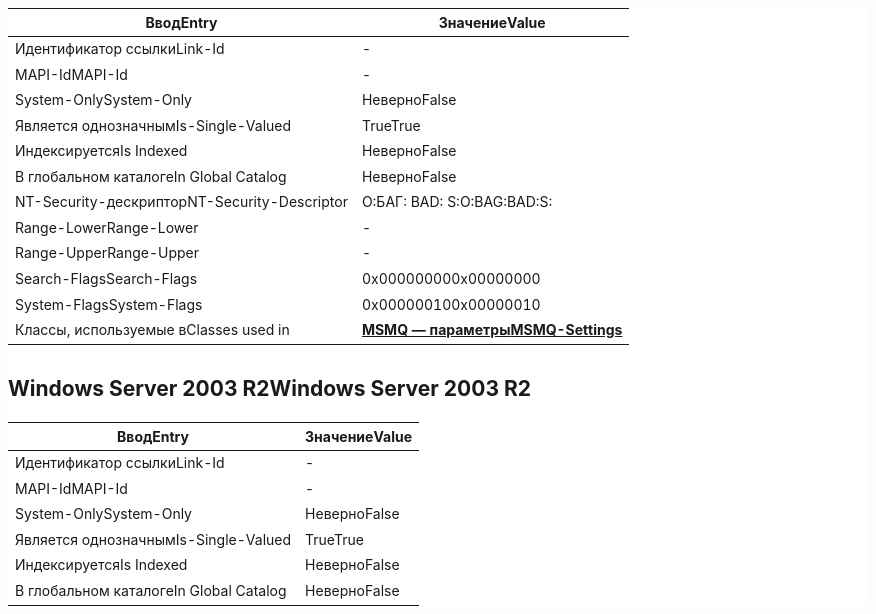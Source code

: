 

| <span data-ttu-id="3ec80-153">Ввод</span><span class="sxs-lookup"><span data-stu-id="3ec80-153">Entry</span></span> | <span data-ttu-id="3ec80-154">Значение</span><span class="sxs-lookup"><span data-stu-id="3ec80-154">Value</span></span> |
|------------------------|----------------------------------------------------|
| <span data-ttu-id="3ec80-155">Идентификатор ссылки</span><span class="sxs-lookup"><span data-stu-id="3ec80-155">Link-Id</span></span>                | \-                                                 |
| <span data-ttu-id="3ec80-156">MAPI-Id</span><span class="sxs-lookup"><span data-stu-id="3ec80-156">MAPI-Id</span></span>                | \-                                                 |
| <span data-ttu-id="3ec80-157">System-Only</span><span class="sxs-lookup"><span data-stu-id="3ec80-157">System-Only</span></span>            | <span data-ttu-id="3ec80-158">Неверно</span><span class="sxs-lookup"><span data-stu-id="3ec80-158">False</span></span>                                              |
| <span data-ttu-id="3ec80-159">Является однозначным</span><span class="sxs-lookup"><span data-stu-id="3ec80-159">Is-Single-Valued</span></span>       | <span data-ttu-id="3ec80-160">True</span><span class="sxs-lookup"><span data-stu-id="3ec80-160">True</span></span>                                               |
| <span data-ttu-id="3ec80-161">Индексируется</span><span class="sxs-lookup"><span data-stu-id="3ec80-161">Is Indexed</span></span>             | <span data-ttu-id="3ec80-162">Неверно</span><span class="sxs-lookup"><span data-stu-id="3ec80-162">False</span></span>                                              |
| <span data-ttu-id="3ec80-163">В глобальном каталоге</span><span class="sxs-lookup"><span data-stu-id="3ec80-163">In Global Catalog</span></span>      | <span data-ttu-id="3ec80-164">Неверно</span><span class="sxs-lookup"><span data-stu-id="3ec80-164">False</span></span>                                              |
| <span data-ttu-id="3ec80-165">NT-Security-дескриптор</span><span class="sxs-lookup"><span data-stu-id="3ec80-165">NT-Security-Descriptor</span></span> | <span data-ttu-id="3ec80-166">О:БАГ: BAD: S:</span><span class="sxs-lookup"><span data-stu-id="3ec80-166">O:BAG:BAD:S:</span></span>                                       |
| <span data-ttu-id="3ec80-167">Range-Lower</span><span class="sxs-lookup"><span data-stu-id="3ec80-167">Range-Lower</span></span>            | \-                                                 |
| <span data-ttu-id="3ec80-168">Range-Upper</span><span class="sxs-lookup"><span data-stu-id="3ec80-168">Range-Upper</span></span>            | \-                                                 |
| <span data-ttu-id="3ec80-169">Search-Flags</span><span class="sxs-lookup"><span data-stu-id="3ec80-169">Search-Flags</span></span>           | <span data-ttu-id="3ec80-170">0x00000000</span><span class="sxs-lookup"><span data-stu-id="3ec80-170">0x00000000</span></span>                                         |
| <span data-ttu-id="3ec80-171">System-Flags</span><span class="sxs-lookup"><span data-stu-id="3ec80-171">System-Flags</span></span>           | <span data-ttu-id="3ec80-172">0x00000010</span><span class="sxs-lookup"><span data-stu-id="3ec80-172">0x00000010</span></span>                                         |
| <span data-ttu-id="3ec80-173">Классы, используемые в</span><span class="sxs-lookup"><span data-stu-id="3ec80-173">Classes used in</span></span>        | [<span data-ttu-id="3ec80-174">**MSMQ — параметры**</span><span class="sxs-lookup"><span data-stu-id="3ec80-174">**MSMQ-Settings**</span></span>](c-msmqsettings.md)<br/> |



## <a name="windows-server-2003-r2"></a><span data-ttu-id="3ec80-175">Windows Server 2003 R2</span><span class="sxs-lookup"><span data-stu-id="3ec80-175">Windows Server 2003 R2</span></span>



| <span data-ttu-id="3ec80-176">Ввод</span><span class="sxs-lookup"><span data-stu-id="3ec80-176">Entry</span></span> | <span data-ttu-id="3ec80-177">Значение</span><span class="sxs-lookup"><span data-stu-id="3ec80-177">Value</span></span> |
|------------------------|----------------------------------------------------|
| <span data-ttu-id="3ec80-178">Идентификатор ссылки</span><span class="sxs-lookup"><span data-stu-id="3ec80-178">Link-Id</span></span>                | \-                                                 |
| <span data-ttu-id="3ec80-179">MAPI-Id</span><span class="sxs-lookup"><span data-stu-id="3ec80-179">MAPI-Id</span></span>                | \-                                                 |
| <span data-ttu-id="3ec80-180">System-Only</span><span class="sxs-lookup"><span data-stu-id="3ec80-180">System-Only</span></span>            | <span data-ttu-id="3ec80-181">Неверно</span><span class="sxs-lookup"><span data-stu-id="3ec80-181">False</span></span>                                              |
| <span data-ttu-id="3ec80-182">Является однозначным</span><span class="sxs-lookup"><span data-stu-id="3ec80-182">Is-Single-Valued</span></span>       | <span data-ttu-id="3ec80-183">True</span><span class="sxs-lookup"><span data-stu-id="3ec80-183">True</span></span>                                               |
| <span data-ttu-id="3ec80-184">Индексируется</span><span class="sxs-lookup"><span data-stu-id="3ec80-184">Is Indexed</span></span>             | <span data-ttu-id="3ec80-185">Неверно</span><span class="sxs-lookup"><span data-stu-id="3ec80-185">False</span></span>                                              |
| <span data-ttu-id="3ec80-186">В глобальном каталоге</span><span class="sxs-lookup"><span data-stu-id="3ec80-186">In Global Catalog</span></span>      | <span data-ttu-id="3ec80-187">Неверно</span><span class="sxs-lookup"><span data-stu-id="3ec80-187">False</span></span>                                              |